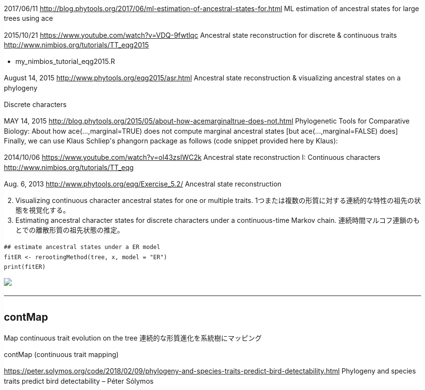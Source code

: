 2017/06/11
http://blog.phytools.org/2017/06/ml-estimation-of-ancestral-states-for.html
ML estimation of ancestral states for large trees using ace

2015/10/21
https://www.youtube.com/watch?v=VDQ-9fwtlqc
Ancestral state reconstruction for discrete & continuous traits
http://www.nimbios.org/tutorials/TT_eqg2015
- my_nimbios_tutorial_eqg2015.R

August 14, 2015
http://www.phytools.org/eqg2015/asr.html
Ancestral state reconstruction & visualizing ancestral states on a phylogeny

Discrete characters

MAY 14, 2015
http://blog.phytools.org/2015/05/about-how-acemarginaltrue-does-not.html
Phylogenetic Tools for Comparative Biology: About how ace(...,marginal=TRUE) does not compute marginal ancestral states [but ace(...,marginal=FALSE) does]
Finally, we can use Klaus Schliep's phangorn package as follows (code snippet provided here by Klaus):

2014/10/06
https://www.youtube.com/watch?v=oI43zsIWC2k
Ancestral state reconstruction I: Continuous characters
http://www.nimbios.org/tutorials/TT_eqg


Aug. 6, 2013
http://www.phytools.org/eqg/Exercise_5.2/
Ancestral state reconstruction

2. Visualizing continuous character ancestral states for one or multiple traits.
1つまたは複数の形質に対する連続的な特性の祖先の状態を視覚化する。
3. Estimating ancestral character states for discrete characters under a continuous-time Markov chain.
連続時間マルコフ連鎖のもとでの離散形質の祖先状態の推定。

```
## estimate ancestral states under a ER model
fitER <- rerootingMethod(tree, x, model = "ER")
print(fitER)
```

![](http://www.phytools.org/eqg/Exercise_5.2/figure/unnamed-chunk-12.png)

----------
## contMap
Map continuous trait evolution on the tree
連続的な形質進化を系統樹にマッピング

contMap (continuous trait mapping)

https://peter.solymos.org/code/2018/02/09/phylogeny-and-species-traits-predict-bird-detectability.html
Phylogeny and species traits predict bird detectability – Péter Sólymos

